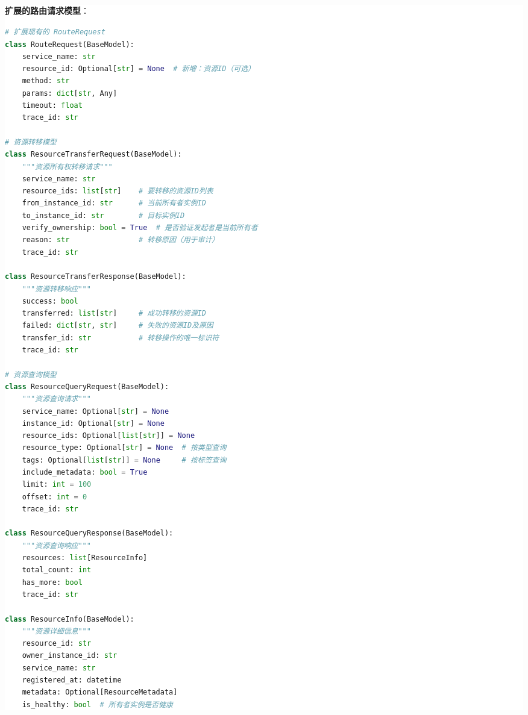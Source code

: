 
**扩展的路由请求模型**：
```python
# 扩展现有的 RouteRequest
class RouteRequest(BaseModel):
    service_name: str
    resource_id: Optional[str] = None  # 新增：资源ID（可选）
    method: str
    params: dict[str, Any]
    timeout: float
    trace_id: str

# 资源转移模型
class ResourceTransferRequest(BaseModel):
    """资源所有权转移请求"""
    service_name: str
    resource_ids: list[str]    # 要转移的资源ID列表
    from_instance_id: str      # 当前所有者实例ID
    to_instance_id: str        # 目标实例ID
    verify_ownership: bool = True  # 是否验证发起者是当前所有者
    reason: str                # 转移原因（用于审计）
    trace_id: str

class ResourceTransferResponse(BaseModel):
    """资源转移响应"""
    success: bool
    transferred: list[str]     # 成功转移的资源ID
    failed: dict[str, str]     # 失败的资源ID及原因
    transfer_id: str           # 转移操作的唯一标识符
    trace_id: str

# 资源查询模型
class ResourceQueryRequest(BaseModel):
    """资源查询请求"""
    service_name: Optional[str] = None
    instance_id: Optional[str] = None
    resource_ids: Optional[list[str]] = None
    resource_type: Optional[str] = None  # 按类型查询
    tags: Optional[list[str]] = None     # 按标签查询
    include_metadata: bool = True
    limit: int = 100
    offset: int = 0
    trace_id: str

class ResourceQueryResponse(BaseModel):
    """资源查询响应"""
    resources: list[ResourceInfo]
    total_count: int
    has_more: bool
    trace_id: str

class ResourceInfo(BaseModel):
    """资源详细信息"""
    resource_id: str
    owner_instance_id: str
    service_name: str
    registered_at: datetime
    metadata: Optional[ResourceMetadata]
    is_healthy: bool  # 所有者实例是否健康
```
